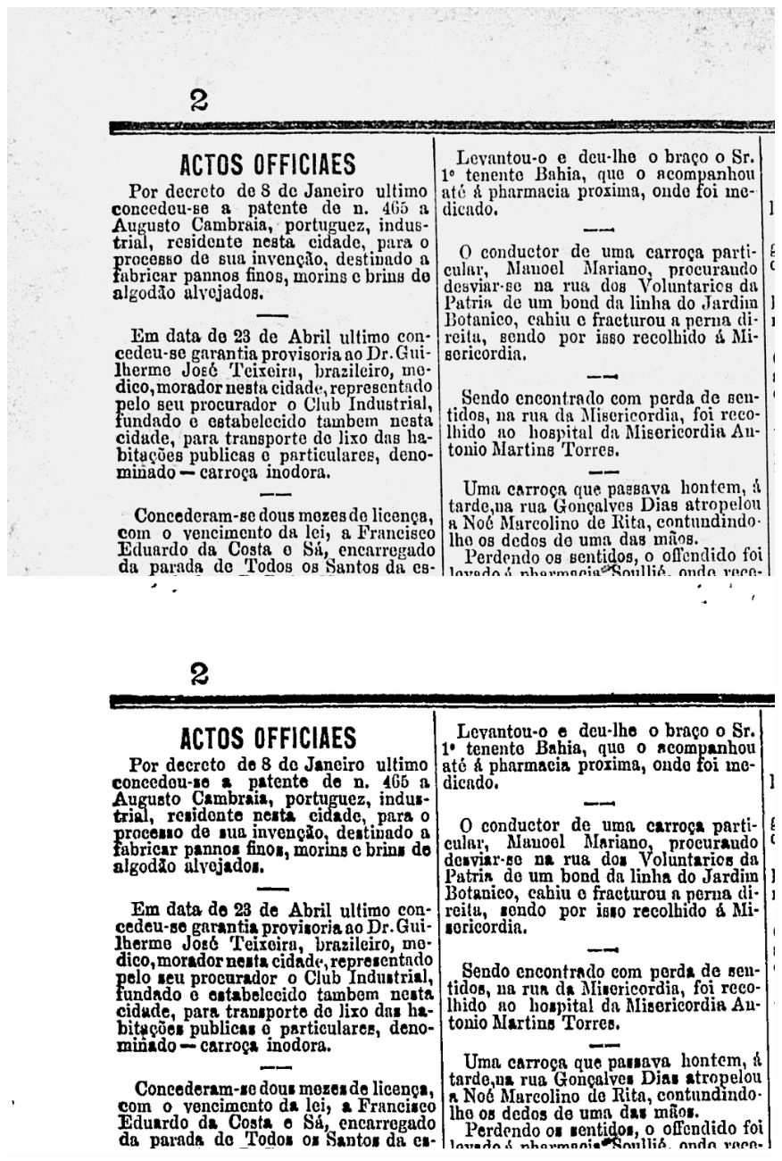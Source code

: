 ![Original 01](./imgs/wf01_OCR-D-NORM_f178691_01_3912.IMG-NRM-BIN_ORIGINAL.png) ![Processada 01](./imgs/wf01_OCR-D-DENOISE_f178691_01_3912.IMG-DEN.png)